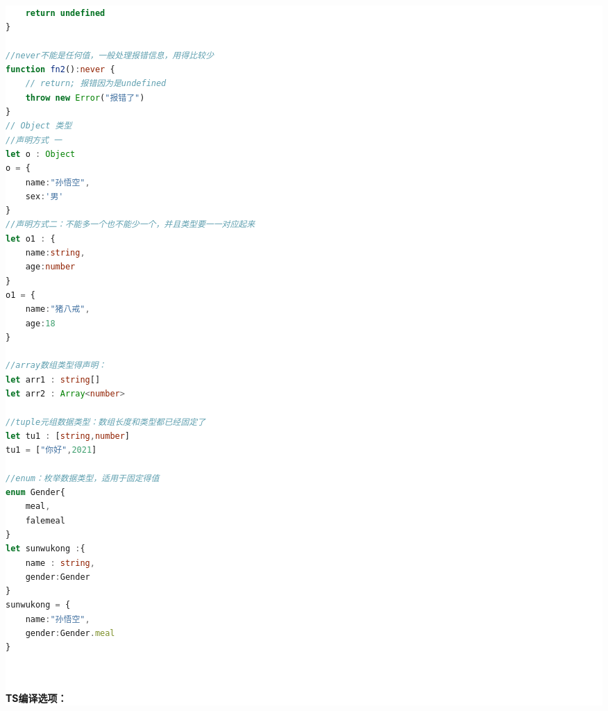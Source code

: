 ```ts
    return undefined
}

//never不能是任何值，一般处理报错信息，用得比较少
function fn2():never {
    // return; 报错因为是undefined
    throw new Error("报错了") 
}
// Object 类型
//声明方式 一
let o : Object
o = {
    name:"孙悟空",
    sex:'男'
}
//声明方式二：不能多一个也不能少一个，并且类型要一一对应起来
let o1 : {
    name:string,
    age:number
}
o1 = {
    name:"猪八戒",
    age:18
}

//array数组类型得声明：
let arr1 : string[]
let arr2 : Array<number>

//tuple元组数据类型：数组长度和类型都已经固定了
let tu1 : [string,number]
tu1 = ["你好",2021]

//enum：枚举数据类型，适用于固定得值
enum Gender{
    meal,
    falemeal
}
let sunwukong :{
    name : string,
    gender:Gender
}
sunwukong = {
    name:"孙悟空",
    gender:Gender.meal
}
```

​		

#### TS编译选项：
